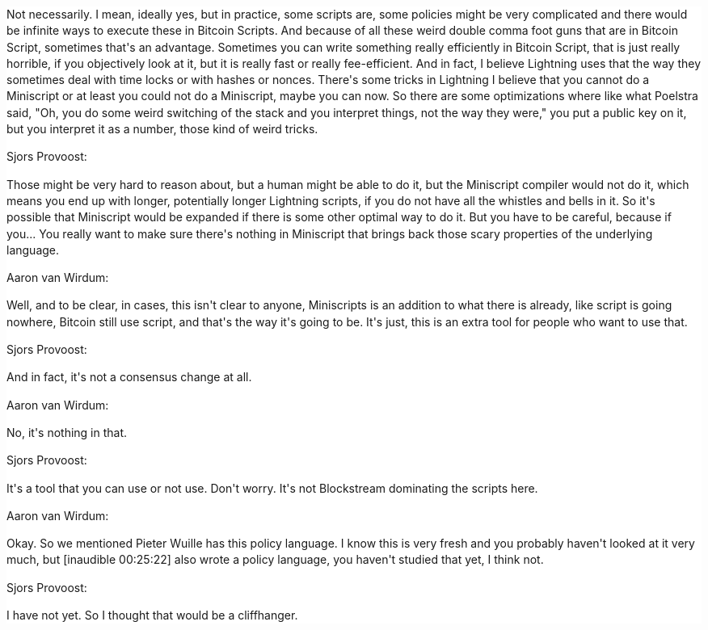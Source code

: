 Not necessarily.
I mean, ideally yes, but in practice, some scripts are, some policies might be very complicated and there would be infinite ways to execute these in Bitcoin Scripts.
And because of all these weird double comma foot guns that are in Bitcoin Script, sometimes that's an advantage.
Sometimes you can write something really efficiently in Bitcoin Script, that is just really horrible, if you objectively look at it, but it is really fast or really fee-efficient.
And in fact, I believe Lightning uses that the way they sometimes deal with time locks or with hashes or nonces.
There's some tricks in Lightning I believe that you cannot do a Miniscript or at least you could not do a Miniscript, maybe you can now.
So there are some optimizations where like what Poelstra said, "Oh, you do some weird switching of the stack and you interpret things, not the way they were," you put a public key on it, but you interpret it as a number, those kind of weird tricks.

Sjors Provoost:

Those might be very hard to reason about, but a human might be able to do it, but the Miniscript compiler would not do it, which means you end up with longer, potentially longer Lightning scripts, if you do not have all the whistles and bells in it.
So it's possible that Miniscript would be expanded if there is some other optimal way to do it.
But you have to be careful, because if you...
You really want to make sure there's nothing in Miniscript that brings back those scary properties of the underlying language.

Aaron van Wirdum:

Well, and to be clear, in cases, this isn't clear to anyone, Miniscripts is an addition to what there is already, like script is going nowhere, Bitcoin still use script, and that's the way it's going to be.
It's just, this is an extra tool for people who want to use that.

Sjors Provoost:

And in fact, it's not a consensus change at all.

Aaron van Wirdum:

No, it's nothing in that.

Sjors Provoost:

It's a tool that you can use or not use.
Don't worry.
It's not Blockstream dominating the scripts here.

Aaron van Wirdum:

Okay.
So we mentioned Pieter Wuille has this policy language.
I know this is very fresh and you probably haven't looked at it very much, but [inaudible 00:25:22] also wrote a policy language, you haven't studied that yet, I think not.

Sjors Provoost:

I have not yet.
So I thought that would be a cliffhanger.
